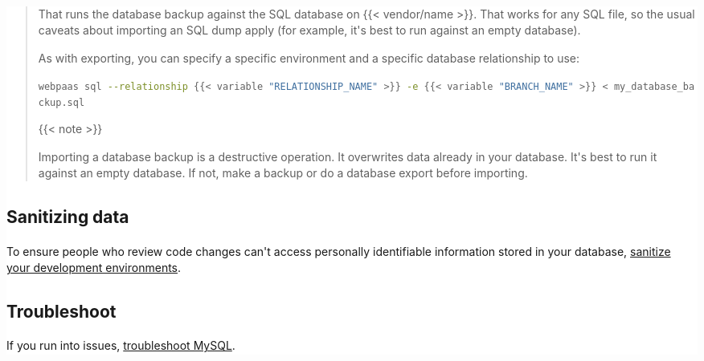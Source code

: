> 
> That runs the database backup against the SQL database on {{< vendor/name >}}.
> That works for any SQL file, so the usual caveats about importing an SQL dump apply
> (for example, it's best to run against an empty database).
> 
> As with exporting, you can specify a specific environment and a specific database relationship to use:
> 
> ```bash
> webpaas sql --relationship {{< variable "RELATIONSHIP_NAME" >}} -e {{< variable "BRANCH_NAME" >}} < my_database_backup.sql
> ```
> 
> {{< note >}}
> 
> Importing a database backup is a destructive operation.
> It overwrites data already in your database.
> It's best to run it against an empty database.
> If not, make a backup or do a database export before importing.
> 
> 

## Sanitizing data

To ensure people who review code changes can't access personally identifiable information stored in your database,
[sanitize your development environments](../../development/sanitize-db/mariadb.md).

## Troubleshoot

If you run into issues, [troubleshoot MySQL](./troubleshoot.md).
